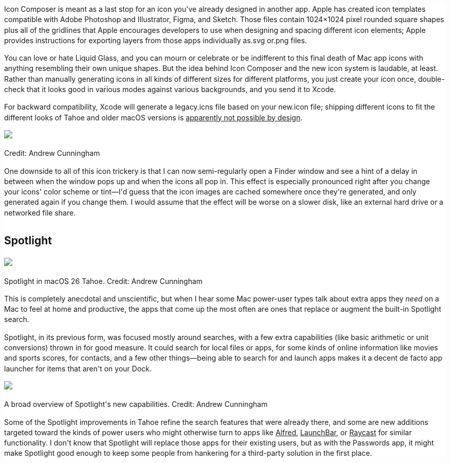 Icon Composer is meant as a last stop for an icon you've already designed in another app. Apple has created icon templates compatible with Adobe Photoshop and Illustrator, Figma, and Sketch. Those files contain 1024×1024 pixel rounded square shapes plus all of the gridlines that Apple encourages developers to use when designing and spacing different icon elements; Apple provides instructions for exporting layers from those apps individually as.svg or.png files.

You can love or hate Liquid Glass, and you can mourn or celebrate or be indifferent to this final death of Mac app icons with anything resembling their own unique shapes. But the idea behind Icon Composer and the new icon system is laudable, at least. Rather than manually generating icons in all kinds of different sizes for different platforms, you just create your icon once, double-check that it looks good in various modes against various backgrounds, and you send it to Xcode.

For backward compatibility, Xcode will generate a legacy.icns file based on your new.icon file; shipping different icons to fit the different looks of Tahoe and older macOS versions is [apparently not possible by design](https://mastodon.social/@siracusa/115180108905478797).

![](https://cdn.arstechnica.net/wp-content/uploads/2025/09/tahoe-app-pop-in.webp)

Credit: Andrew Cunningham

One downside to all of this icon trickery is that I can now semi-regularly open a Finder window and see a hint of a delay in between when the window pops up and when the icons all pop in. This effect is especially pronounced right after you change your icons' color scheme or tint—I'd guess that the icon images are cached somewhere once they're generated, and only generated again if you change them. I would assume that the effect will be worse on a slower disk, like an external hard drive or a networked file share.

## Spotlight

![](https://cdn.arstechnica.net/wp-content/uploads/2025/09/tahoe-spotlight.jpeg)

Spotlight in macOS 26 Tahoe. Credit: Andrew Cunningham

This is completely anecdotal and unscientific, but when I hear some Mac power-user types talk about extra apps they *need* on a Mac to feel at home and productive, the apps that come up the most often are ones that replace or augment the built-in Spotlight search.

Spotlight, in its previous form, was focused mostly around searches, with a few extra capabilities (like basic arithmetic or unit conversions) thrown in for good measure. It could search for local files or apps, for some kinds of online information like movies and sports scores, for contacts, and a few other things—being able to search for and launch apps makes it a decent de facto app launcher for items that aren't on your Dock.

![](https://cdn.arstechnica.net/wp-content/uploads/2025/09/spotlight-primer.jpeg)

A broad overview of Spotlight's new capabilities. Credit: Andrew Cunningham

Some of the Spotlight improvements in Tahoe refine the search features that were already there, and some are new additions targeted toward the kinds of power users who might otherwise turn to apps like [Alfred](https://www.alfredapp.com/), [LaunchBar](https://www.obdev.at/products/launchbar/index.html), or [Raycast](https://www.raycast.com/) for similar functionality. I don't know that Spotlight will replace those apps for their existing users, but as with the Passwords app, it might make Spotlight good enough to keep some people from hankering for a third-party solution in the first place.
